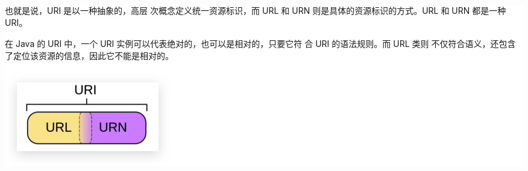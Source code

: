 也就是说，URI 是以一种抽象的，高层 次概念定义统一资源标识，而 URL 和 URN 则是具体的资源标识的方式。URL 和 URN 都是一种 URI。

在 Java 的 URI 中，一个 URI 实例可以代表绝对的，也可以是相对的，只要它符 合 URI 的语法规则。而 URL 类则 不仅符合语义，还包含了定位该资源的信息，因此它不能是相对的。

<img src="../images/image-20191103144240461.png" alt="image-20191103144240461" style="zoom:50%;" />
